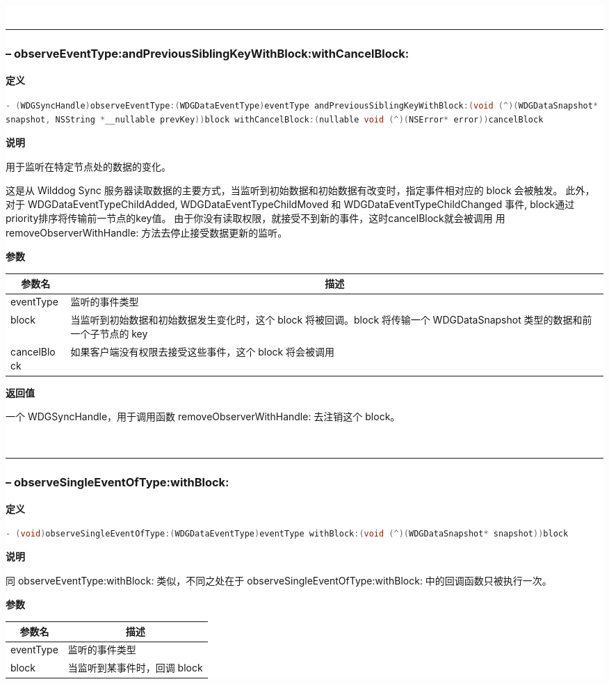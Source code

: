 </br>

--- 
### – observeEventType:andPreviousSiblingKeyWithBlock:withCancelBlock:

**定义**

```objectivec
- (WDGSyncHandle)observeEventType:(WDGDataEventType)eventType andPreviousSiblingKeyWithBlock:(void (^)(WDGDataSnapshot* snapshot, NSString *__nullable prevKey))block withCancelBlock:(nullable void (^)(NSError* error))cancelBlock
```

**说明**

用于监听在特定节点处的数据的变化。
   
这是从 Wilddog Sync 服务器读取数据的主要方式，当监听到初始数据和初始数据有改变时，指定事件相对应的 block 会被触发。 
此外，对于 WDGDataEventTypeChildAdded, WDGDataEventTypeChildMoved 和 WDGDataEventTypeChildChanged 事件, block通过priority排序将传输前一节点的key值。
由于你没有读取权限，就接受不到新的事件，这时cancelBlock就会被调用
用 removeObserverWithHandle: 方法去停止接受数据更新的监听。

**参数**

参数名 | 描述
--- | ---
eventType | 监听的事件类型 
block | 当监听到初始数据和初始数据发生变化时，这个 block 将被回调。block 将传输一个 WDGDataSnapshot 类型的数据和前一个子节点的 key
cancelBlock | 如果客户端没有权限去接受这些事件，这个 block 将会被调用

**返回值**

一个 WDGSyncHandle，用于调用函数 removeObserverWithHandle: 去注销这个 block。

</br>

--- 
### – observeSingleEventOfType:withBlock:

**定义**

```objectivec
- (void)observeSingleEventOfType:(WDGDataEventType)eventType withBlock:(void (^)(WDGDataSnapshot* snapshot))block
```

**说明**

同 observeEventType:withBlock: 类似，不同之处在于 observeSingleEventOfType:withBlock: 中的回调函数只被执行一次。

**参数**

参数名 | 描述
--- | ---
eventType | 监听的事件类型
block | 当监听到某事件时，回调 block
